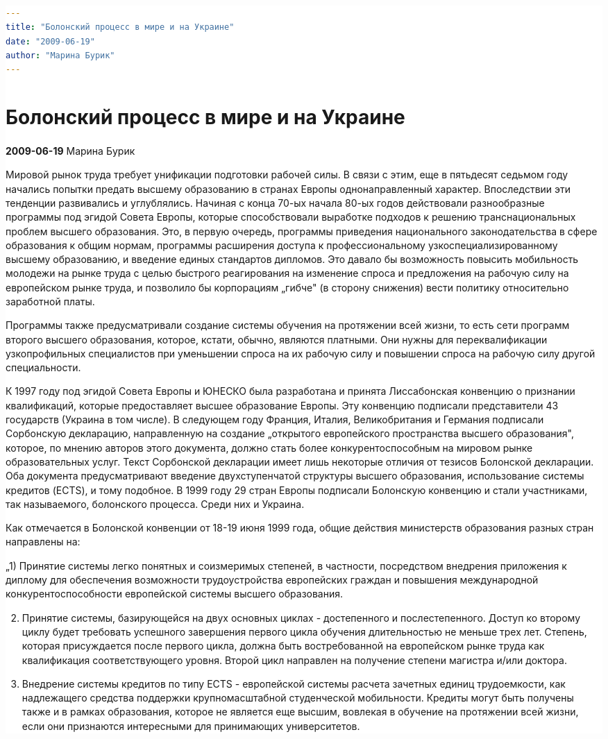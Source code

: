```yaml
---
title: "Болонский процесс в мире и на Украине"
date: "2009-06-19"
author: "Марина Бурик"
---
```


# Болонский процесс в мире и на Украине

**2009-06-19** Марина Бурик

Мировой рынок труда требует унификации подготовки рабочей силы. В связи с этим, еще в пятьдесят седьмом году начались попытки предать высшему образованию в странах Европы однонаправленный характер. Впоследствии эти тенденции развивались и углублялись. Начиная с конца 70-ых начала 80-ых годов действовали разнообразные программы под эгидой Совета Европы, которые способствовали выработке подходов к решению транснациональных проблем высшего образования. Это, в первую очередь, программы приведения национального законодательства в сфере образования к общим нормам, программы расширения доступа к профессиональному узкоспециализированному высшему образованию, и введение единых стандартов дипломов. Это давало бы возможность повысить мобильность молодежи на рынке труда с целью быстрого реагирования на изменение спроса и предложения на рабочую силу на европейском рынке труда, и позволило бы корпорациям „гибче" (в сторону снижения) вести политику относительно заработной платы.

Программы также предусматривали создание системы обучения на протяжении всей жизни, то есть сети программ второго высшего образования, которое, кстати, обычно, являются платными. Они нужны для переквалификации узкопрофильных специалистов при уменьшении спроса на их рабочую силу и повышении спроса на рабочую силу другой специальности.

К 1997 году под эгидой Совета Европы и ЮНЕСКО была разработана и принята Лиссабонская конвенцию о признании квалификаций, которые предоставляет высшее образование Европы. Эту конвенцию подписали представители 43 государств (Украина в том числе). В следующем году Франция, Италия, Великобритания и Германия подписали Сорбонскую декларацию, направленную на создание „открытого европейского пространства высшего образования", которое, по мнению авторов этого документа, должно стать более конкурентоспособным на мировом рынке образовательных услуг. Текст Сорбонской декларации имеет лишь некоторые отличия от тезисов Болонской декларации. Оба документа предусматривают введение двухступенчатой структуры высшего образования, использование системы кредитов (ECTS), и тому подобное. В 1999 году 29 стран Европы подписали Болонскую конвенцию и стали участниками, так называемого, болонского процесса. Среди них и Украина.

Как отмечается в Болонской конвенции от 18-19 июня 1999 года, общие действия министерств образования разных стран направлены на:

„1) Принятие системы легко понятных и соизмеримых степеней, в частности, посредством внедрения приложения к диплому для обеспечения возможности трудоустройства европейских граждан и повышения международной конкурентоспособности европейской системы высшего образования.

2) Принятие системы, базирующейся на двух основных циклах - достепенного и послестепенного. Доступ ко второму циклу будет требовать успешного завершения первого цикла обучения длительностью не меньше трех лет. Степень, которая присуждается после первого цикла, должна быть востребованной на европейском рынке труда как квалификация соответствующего уровня. Второй цикл направлен на получение степени магистра и/или доктора.

3) Внедрение системы кредитов по типу ECTS - европейской системы расчета зачетных единиц трудоемкости, как надлежащего средства поддержки крупномасштабной студенческой мобильности. Кредиты могут быть получены также и в рамках образования, которое не является еще высшим, вовлекая в обучение на протяжении всей жизни, если они признаются интересными для принимающих университетов.
